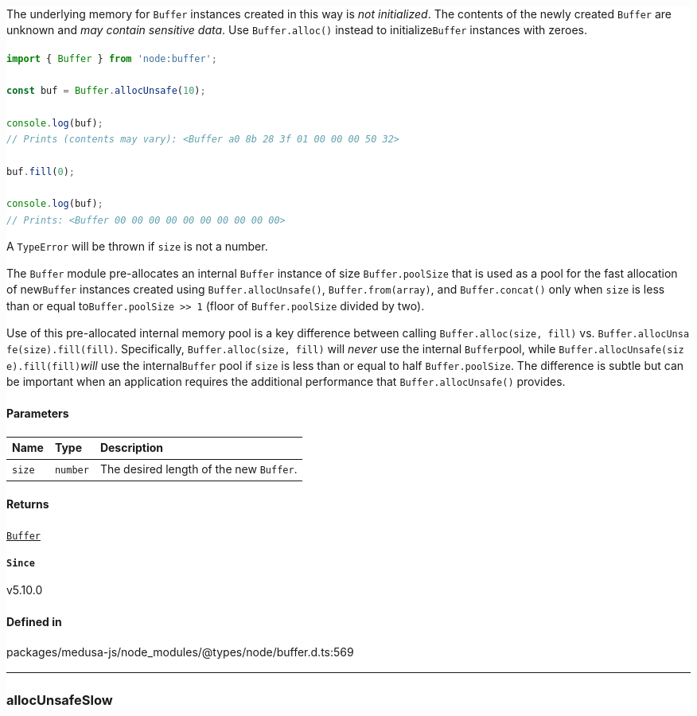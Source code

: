 The underlying memory for `Buffer` instances created in this way is _not_
_initialized_. The contents of the newly created `Buffer` are unknown and _may contain sensitive data_. Use `Buffer.alloc()` instead to initialize`Buffer` instances with zeroes.

```js
import { Buffer } from 'node:buffer';

const buf = Buffer.allocUnsafe(10);

console.log(buf);
// Prints (contents may vary): <Buffer a0 8b 28 3f 01 00 00 00 50 32>

buf.fill(0);

console.log(buf);
// Prints: <Buffer 00 00 00 00 00 00 00 00 00 00>
```

A `TypeError` will be thrown if `size` is not a number.

The `Buffer` module pre-allocates an internal `Buffer` instance of
size `Buffer.poolSize` that is used as a pool for the fast allocation of new`Buffer` instances created using `Buffer.allocUnsafe()`, `Buffer.from(array)`,
and `Buffer.concat()` only when `size` is less than or equal to`Buffer.poolSize >> 1` (floor of `Buffer.poolSize` divided by two).

Use of this pre-allocated internal memory pool is a key difference between
calling `Buffer.alloc(size, fill)` vs. `Buffer.allocUnsafe(size).fill(fill)`.
Specifically, `Buffer.alloc(size, fill)` will _never_ use the internal `Buffer`pool, while `Buffer.allocUnsafe(size).fill(fill)`_will_ use the internal`Buffer` pool if `size` is less
than or equal to half `Buffer.poolSize`. The
difference is subtle but can be important when an application requires the
additional performance that `Buffer.allocUnsafe()` provides.

#### Parameters

| Name | Type | Description |
| :------ | :------ | :------ |
| `size` | `number` | The desired length of the new `Buffer`. |

#### Returns

[`Buffer`](../modules/internal-8.md#buffer)

**`Since`**

v5.10.0

#### Defined in

packages/medusa-js/node_modules/@types/node/buffer.d.ts:569

___

### allocUnsafeSlow
